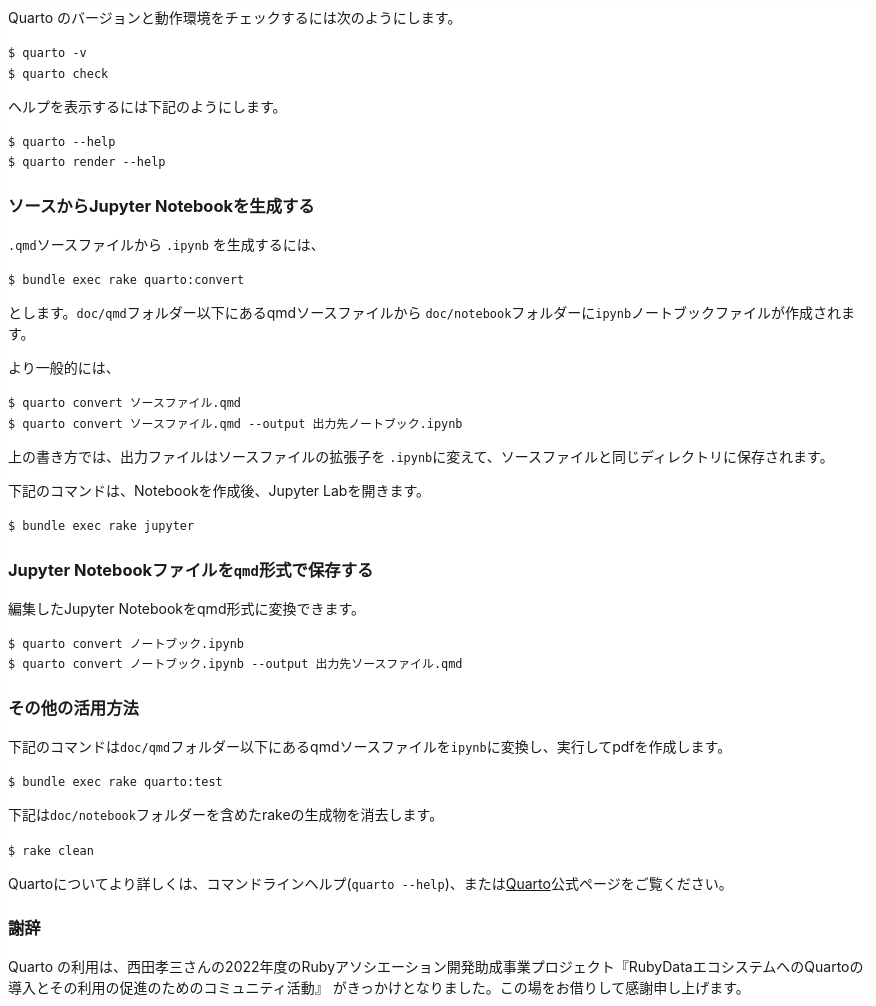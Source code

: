 Quarto のバージョンと動作環境をチェックするには次のようにします。

```shell
$ quarto -v
$ quarto check
```

ヘルプを表示するには下記のようにします。

```shell
$ quarto --help
$ quarto render --help
```

### ソースからJupyter Notebookを生成する
`.qmd`ソースファイルから `.ipynb` を生成するには、

```shell
$ bundle exec rake quarto:convert
```
とします。`doc/qmd`フォルダー以下にあるqmdソースファイルから `doc/notebook`フォルダーに`ipynb`ノートブックファイルが作成されます。

より一般的には、

```shell
$ quarto convert ソースファイル.qmd
$ quarto convert ソースファイル.qmd --output 出力先ノートブック.ipynb
```
上の書き方では、出力ファイルはソースファイルの拡張子を `.ipynb`に変えて、ソースファイルと同じディレクトリに保存されます。

下記のコマンドは、Notebookを作成後、Jupyter Labを開きます。

```shell
$ bundle exec rake jupyter
```

### Jupyter Notebookファイルを`qmd`形式で保存する

編集したJupyter Notebookをqmd形式に変換できます。

```shell
$ quarto convert ノートブック.ipynb
$ quarto convert ノートブック.ipynb --output 出力先ソースファイル.qmd
```

### その他の活用方法

下記のコマンドは`doc/qmd`フォルダー以下にあるqmdソースファイルを`ipynb`に変換し、実行してpdfを作成します。

```shell
$ bundle exec rake quarto:test
```

下記は`doc/notebook`フォルダーを含めたrakeの生成物を消去します。

```shell
$ rake clean
```

Quartoについてより詳しくは、コマンドラインヘルプ(`quarto --help`)、または[Quarto](https://quarto.org/)公式ページをご覧ください。

### 謝辞

Quarto の利用は、西田孝三さんの2022年度のRubyアソシエーション開発助成事業プロジェクト『RubyDataエコシステムへのQuartoの導入とその利用の促進のためのコミュニティ活動』 がきっかけとなりました。この場をお借りして感謝申し上げます。
